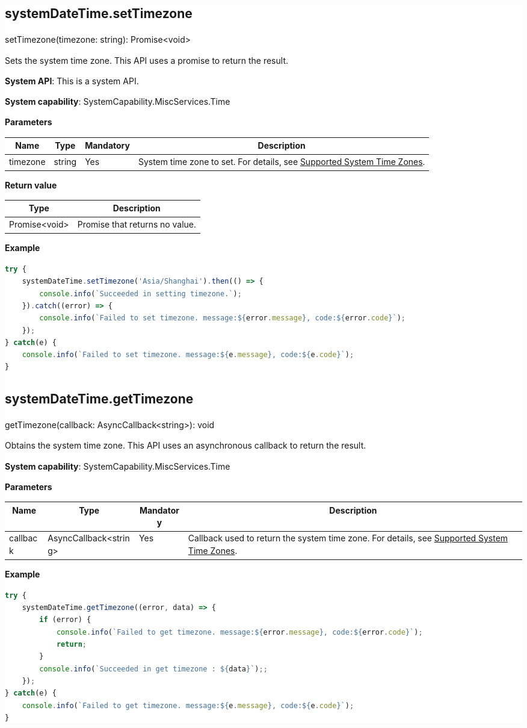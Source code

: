 ## systemDateTime.setTimezone

setTimezone(timezone: string): Promise&lt;void&gt;

Sets the system time zone. This API uses a promise to return the result.

**System API**: This is a system API.

**System capability**: SystemCapability.MiscServices.Time

**Parameters**

| Name  | Type  | Mandatory| Description      |
| -------- | ------ | ---- | ---------- |
| timezone | string | Yes  | System time zone to set. For details, see [Supported System Time Zones](#supported-system-time-zones).|

**Return value**

| Type               | Description                |
| ------------------- | -------------------- |
| Promise&lt;void&gt; | Promise that returns no value.|

**Example**

```js
try {
    systemDateTime.setTimezone('Asia/Shanghai').then(() => {
    	console.info(`Succeeded in setting timezone.`);
	}).catch((error) => {
    	console.info(`Failed to set timezone. message:${error.message}, code:${error.code}`);
	});
} catch(e) {
    console.info(`Failed to set timezone. message:${e.message}, code:${e.code}`);
}
```

## systemDateTime.getTimezone

getTimezone(callback: AsyncCallback&lt;string&gt;): void

Obtains the system time zone. This API uses an asynchronous callback to return the result.

**System capability**: SystemCapability.MiscServices.Time

**Parameters**

| Name  | Type             | Mandatory| Description                |
| -------- | --------- | ---- | ------------------------ |
| callback | AsyncCallback&lt;string&gt; | Yes  | Callback used to return the system time zone. For details, see [Supported System Time Zones](#supported-system-time-zones).|

**Example**

```js
try {
    systemDateTime.getTimezone((error, data) => {
        if (error) {
            console.info(`Failed to get timezone. message:${error.message}, code:${error.code}`);
            return;
        }
    	console.info(`Succeeded in get timezone : ${data}`);;
	});
} catch(e) {
    console.info(`Failed to get timezone. message:${e.message}, code:${e.code}`);
}
```
